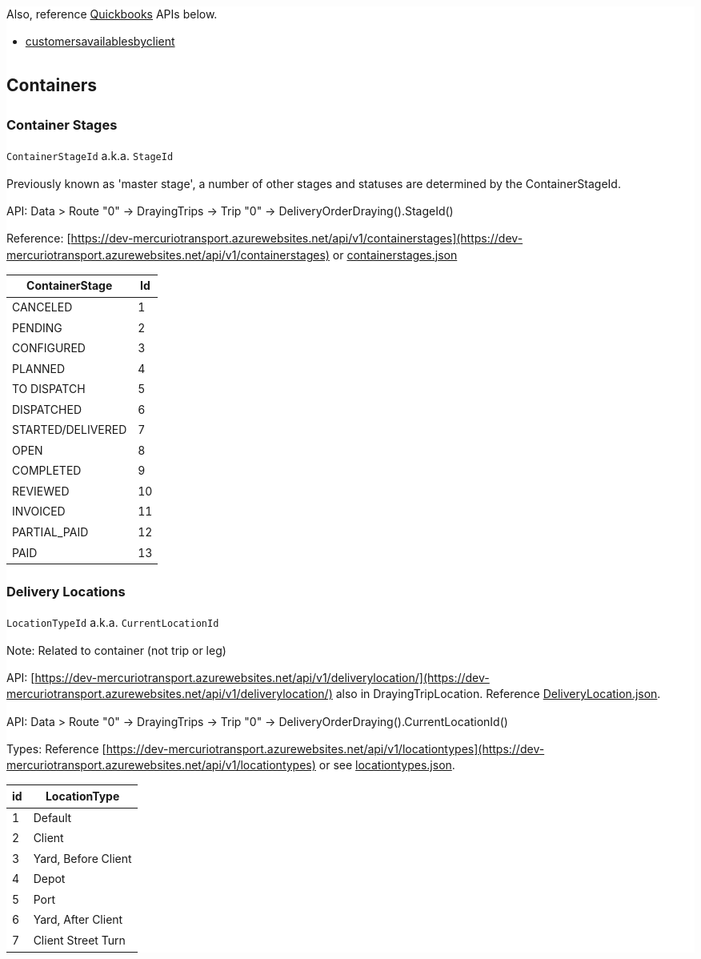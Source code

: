 Also, reference [Quickbooks](#quickbooks) APIs below.

- [customersavailablesbyclient](#customers-available-by-client)

## Containers

### Container Stages

`ContainerStageId` a.k.a. `StageId`

Previously known as 'master stage', a number of other stages and statuses are determined by the ContainerStageId.

API: Data > Route "0" -> DrayingTrips -> Trip "0" -> DeliveryOrderDraying().StageId()

Reference: [https://dev-mercuriotransport.azurewebsites.net/api/v1/containerstages](https://dev-mercuriotransport.azurewebsites.net/api/v1/containerstages) or [containerstages.json](../api-reference/JSON/containerstages.json)

ContainerStage | Id
--- | ---
CANCELED | 1 |
PENDING | 2 |
CONFIGURED | 3 |
PLANNED | 4 |
TO DISPATCH | 5 |
DISPATCHED | 6 |
STARTED/DELIVERED | 7 |
OPEN | 8 |
COMPLETED | 9 |
REVIEWED | 10 |
INVOICED | 11 |
PARTIAL_PAID | 12 |
PAID | 13 |

### Delivery Locations

`LocationTypeId` a.k.a. `CurrentLocationId`

Note: Related to container (not trip or leg)

API: [https://dev-mercuriotransport.azurewebsites.net/api/v1/deliverylocation/](https://dev-mercuriotransport.azurewebsites.net/api/v1/deliverylocation/) also in DrayingTripLocation.  Reference [DeliveryLocation.json](./JSON/DeliveryLocation.json).

API: Data > Route "0" -> DrayingTrips -> Trip "0" -> DeliveryOrderDraying().CurrentLocationId()

Types: Reference [https://dev-mercuriotransport.azurewebsites.net/api/v1/locationtypes](https://dev-mercuriotransport.azurewebsites.net/api/v1/locationtypes) or see [locationtypes.json](./JSON/locationtypes.json).

id | LocationType
--- | ---
1 | Default
2 | Client
3 | Yard, Before Client
4 | Depot
5 | Port
6 | Yard, After Client
7 | Client Street Turn
